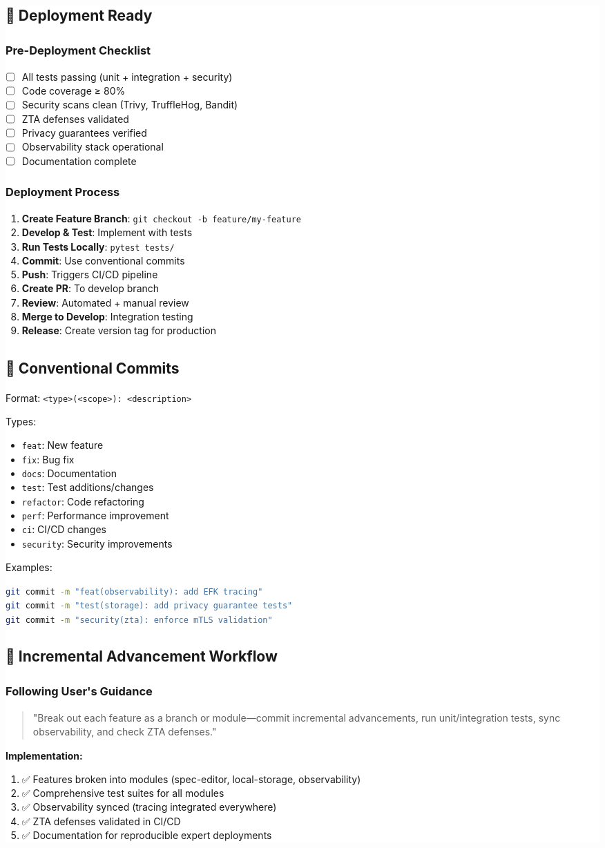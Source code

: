 ## 🚀 Deployment Ready

### Pre-Deployment Checklist
- [ ] All tests passing (unit + integration + security)
- [ ] Code coverage ≥ 80%
- [ ] Security scans clean (Trivy, TruffleHog, Bandit)
- [ ] ZTA defenses validated
- [ ] Privacy guarantees verified
- [ ] Observability stack operational
- [ ] Documentation complete

### Deployment Process
1. **Create Feature Branch**: `git checkout -b feature/my-feature`
2. **Develop & Test**: Implement with tests
3. **Run Tests Locally**: `pytest tests/`
4. **Commit**: Use conventional commits
5. **Push**: Triggers CI/CD pipeline
6. **Create PR**: To develop branch
7. **Review**: Automated + manual review
8. **Merge to Develop**: Integration testing
9. **Release**: Create version tag for production

## 📝 Conventional Commits

Format: `<type>(<scope>): <description>`

Types:
- `feat`: New feature
- `fix`: Bug fix
- `docs`: Documentation
- `test`: Test additions/changes
- `refactor`: Code refactoring
- `perf`: Performance improvement
- `ci`: CI/CD changes
- `security`: Security improvements

Examples:
```bash
git commit -m "feat(observability): add EFK tracing"
git commit -m "test(storage): add privacy guarantee tests"
git commit -m "security(zta): enforce mTLS validation"
```

## 🔄 Incremental Advancement Workflow

### Following User's Guidance
> "Break out each feature as a branch or module—commit incremental advancements,
> run unit/integration tests, sync observability, and check ZTA defenses."

**Implementation:**
1. ✅ Features broken into modules (spec-editor, local-storage, observability)
2. ✅ Comprehensive test suites for all modules
3. ✅ Observability synced (tracing integrated everywhere)
4. ✅ ZTA defenses validated in CI/CD
5. ✅ Documentation for reproducible expert deployments
